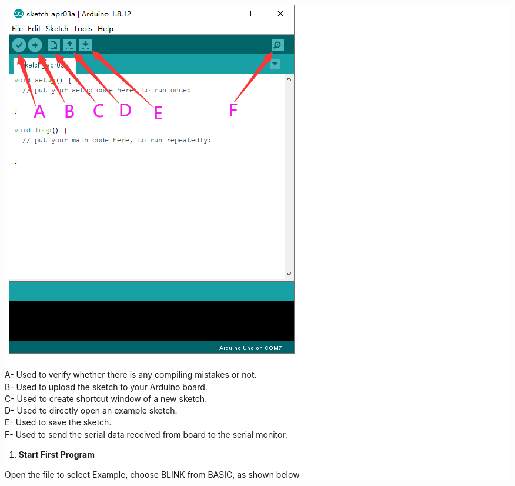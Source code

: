 ![](media/2598b31529ac4bff88630522b97b6c41.png)

A- Used to verify whether there is any compiling mistakes or not.  
B- Used to upload the sketch to your Arduino board.  
C- Used to create shortcut window of a new sketch.  
D- Used to directly open an example sketch.  
E- Used to save the sketch.  
F- Used to send the serial data received from board to the serial monitor.

1.  **Start First Program**

Open the file to select Example, choose BLINK from BASIC, as shown below

